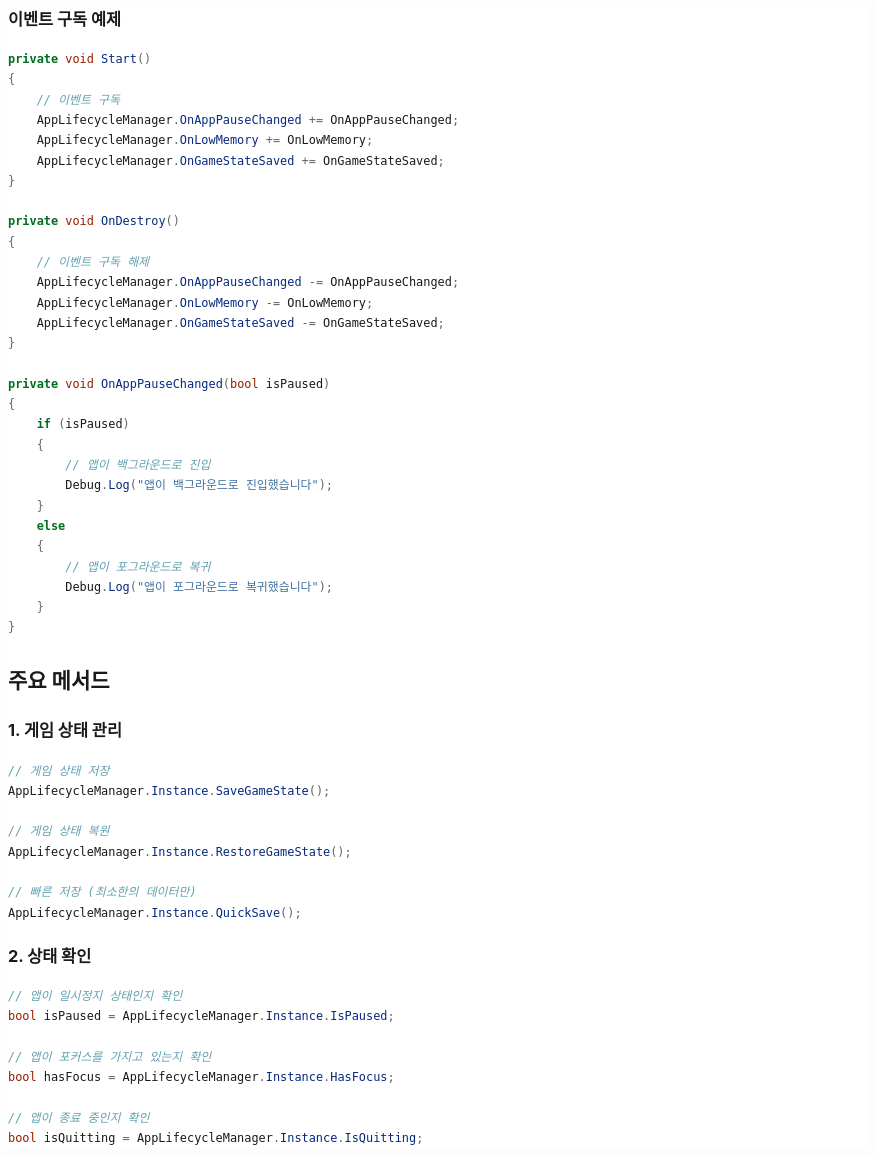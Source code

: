 ### 이벤트 구독 예제
```csharp
private void Start()
{
    // 이벤트 구독
    AppLifecycleManager.OnAppPauseChanged += OnAppPauseChanged;
    AppLifecycleManager.OnLowMemory += OnLowMemory;
    AppLifecycleManager.OnGameStateSaved += OnGameStateSaved;
}

private void OnDestroy()
{
    // 이벤트 구독 해제
    AppLifecycleManager.OnAppPauseChanged -= OnAppPauseChanged;
    AppLifecycleManager.OnLowMemory -= OnLowMemory;
    AppLifecycleManager.OnGameStateSaved -= OnGameStateSaved;
}

private void OnAppPauseChanged(bool isPaused)
{
    if (isPaused)
    {
        // 앱이 백그라운드로 진입
        Debug.Log("앱이 백그라운드로 진입했습니다");
    }
    else
    {
        // 앱이 포그라운드로 복귀
        Debug.Log("앱이 포그라운드로 복귀했습니다");
    }
}
```

## 주요 메서드

### 1. 게임 상태 관리
```csharp
// 게임 상태 저장
AppLifecycleManager.Instance.SaveGameState();

// 게임 상태 복원
AppLifecycleManager.Instance.RestoreGameState();

// 빠른 저장 (최소한의 데이터만)
AppLifecycleManager.Instance.QuickSave();
```

### 2. 상태 확인
```csharp
// 앱이 일시정지 상태인지 확인
bool isPaused = AppLifecycleManager.Instance.IsPaused;

// 앱이 포커스를 가지고 있는지 확인
bool hasFocus = AppLifecycleManager.Instance.HasFocus;

// 앱이 종료 중인지 확인
bool isQuitting = AppLifecycleManager.Instance.IsQuitting;
```
